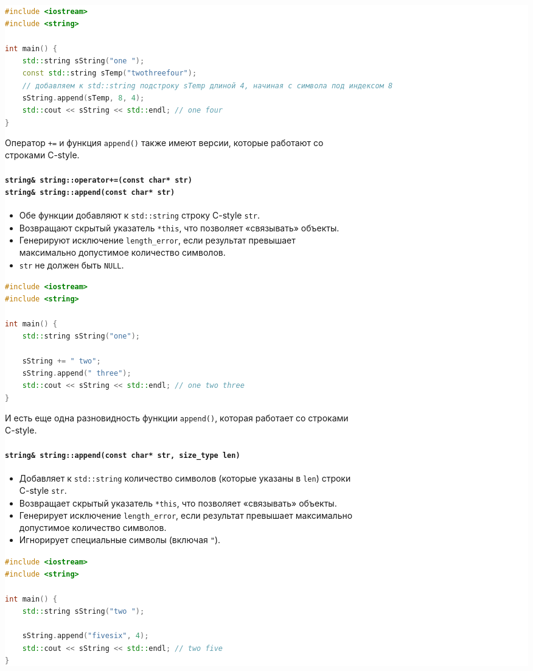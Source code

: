 ```c++
#include <iostream>
#include <string>

int main() {
    std::string sString("one ");
    const std::string sTemp("twothreefour");
    // добавляем к std::string подстроку sTemp длиной 4, начиная с символа под индексом 8
    sString.append(sTemp, 8, 4);
    std::cout << sString << std::endl; // one four
}
```

Оператор `+=` и функция `append()` также имеют версии, которые работают со\
строками C-style.
#### `string& string::operator+=(const char* str)` <br> `string& string::append(const char* str)`
* Обе функции добавляют к `std::string` строку C-style `str`.
* Возвращают скрытый указатель `*this`, что позволяет «связывать» объекты.
* Генерируют исключение `length_error`, если результат превышает\
  максимально допустимое количество символов.
* `str` не должен быть `NULL`.

```c++
#include <iostream>
#include <string>

int main() {
    std::string sString("one");

    sString += " two";
    sString.append(" three");
    std::cout << sString << std::endl; // one two three
}
```

И есть еще одна разновидность функции `append()`, которая работает со строками\
C-style.
#### `string& string::append(const char* str, size_type len)`
* Добавляет к `std::string` количество символов (которые указаны в `len`) строки\
  C-style `str`.
* Возвращает скрытый указатель `*this`, что позволяет «связывать» объекты.
* Генерирует исключение `length_error`, если результат превышает максимально\
  допустимое количество символов.
* Игнорирует специальные символы (включая `"`).

```c++
#include <iostream>
#include <string>

int main() {
    std::string sString("two ");

    sString.append("fivesix", 4);
    std::cout << sString << std::endl; // two five
}
```
